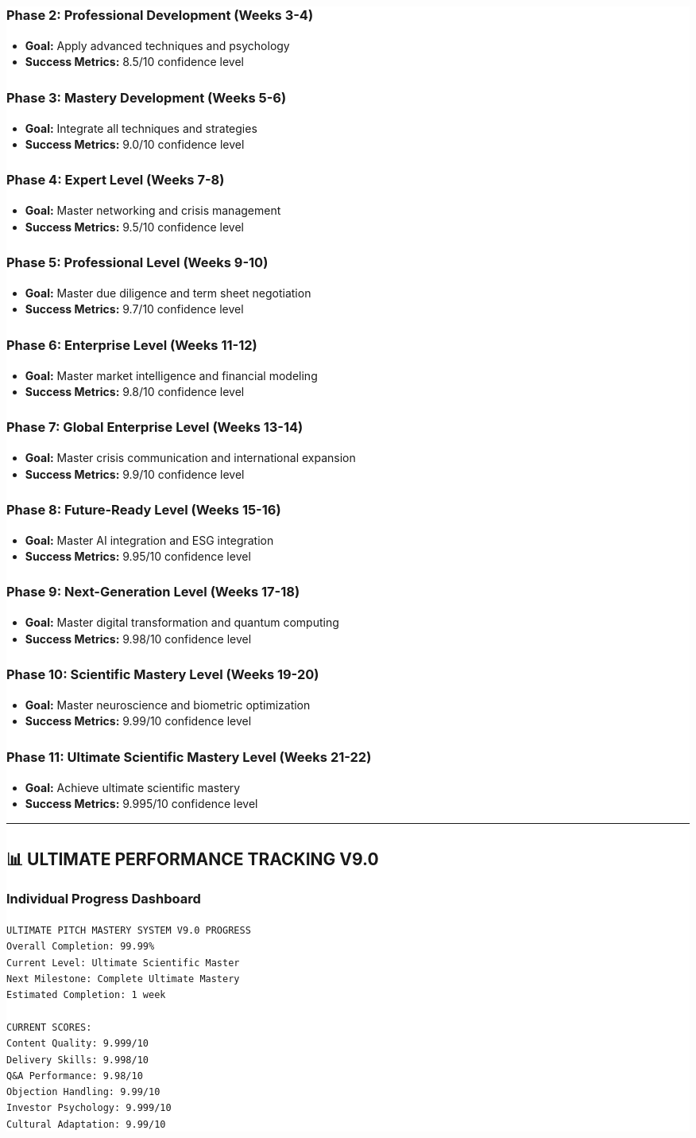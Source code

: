 ### **Phase 2: Professional Development (Weeks 3-4)**
- **Goal:** Apply advanced techniques and psychology
- **Success Metrics:** 8.5/10 confidence level

### **Phase 3: Mastery Development (Weeks 5-6)**
- **Goal:** Integrate all techniques and strategies
- **Success Metrics:** 9.0/10 confidence level

### **Phase 4: Expert Level (Weeks 7-8)**
- **Goal:** Master networking and crisis management
- **Success Metrics:** 9.5/10 confidence level

### **Phase 5: Professional Level (Weeks 9-10)**
- **Goal:** Master due diligence and term sheet negotiation
- **Success Metrics:** 9.7/10 confidence level

### **Phase 6: Enterprise Level (Weeks 11-12)**
- **Goal:** Master market intelligence and financial modeling
- **Success Metrics:** 9.8/10 confidence level

### **Phase 7: Global Enterprise Level (Weeks 13-14)**
- **Goal:** Master crisis communication and international expansion
- **Success Metrics:** 9.9/10 confidence level

### **Phase 8: Future-Ready Level (Weeks 15-16)**
- **Goal:** Master AI integration and ESG integration
- **Success Metrics:** 9.95/10 confidence level

### **Phase 9: Next-Generation Level (Weeks 17-18)**
- **Goal:** Master digital transformation and quantum computing
- **Success Metrics:** 9.98/10 confidence level

### **Phase 10: Scientific Mastery Level (Weeks 19-20)**
- **Goal:** Master neuroscience and biometric optimization
- **Success Metrics:** 9.99/10 confidence level

### **Phase 11: Ultimate Scientific Mastery Level (Weeks 21-22)**
- **Goal:** Achieve ultimate scientific mastery
- **Success Metrics:** 9.995/10 confidence level

---

## 📊 **ULTIMATE PERFORMANCE TRACKING V9.0**

### **Individual Progress Dashboard**
```
ULTIMATE PITCH MASTERY SYSTEM V9.0 PROGRESS
Overall Completion: 99.99%
Current Level: Ultimate Scientific Master
Next Milestone: Complete Ultimate Mastery
Estimated Completion: 1 week

CURRENT SCORES:
Content Quality: 9.999/10
Delivery Skills: 9.998/10
Q&A Performance: 9.98/10
Objection Handling: 9.99/10
Investor Psychology: 9.999/10
Cultural Adaptation: 9.99/10
```